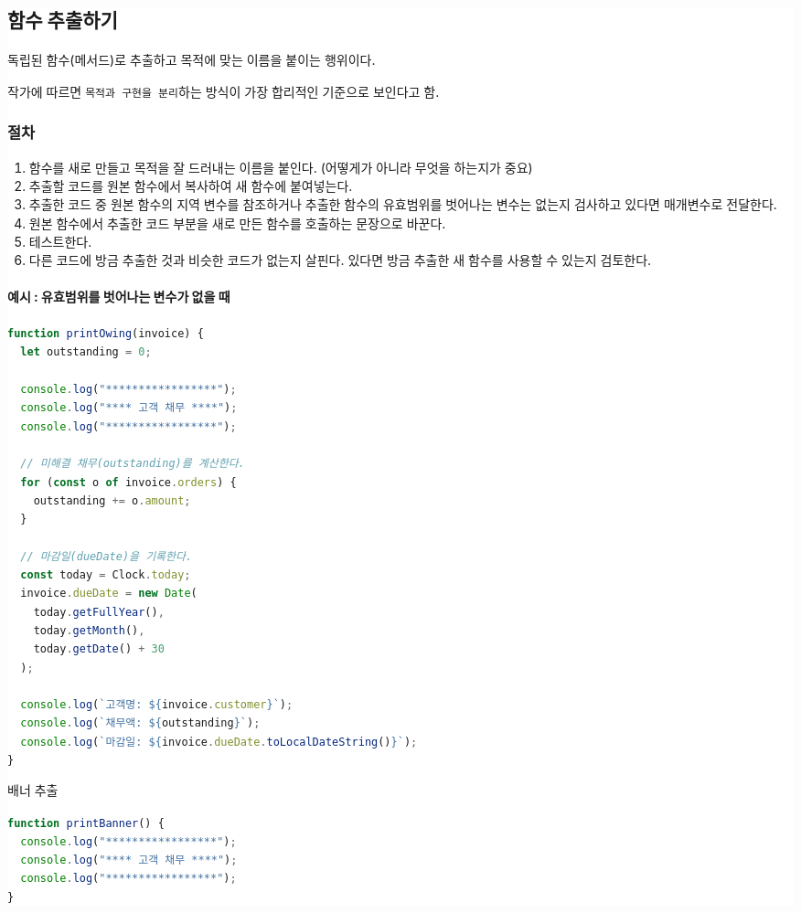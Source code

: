 ## 함수 추출하기

독립된 함수(메서드)로 추출하고 목적에 맞는 이름을 붙이는 행위이다.

작가에 따르면 `목적과 구현을 분리`하는 방식이 가장 합리적인 기준으로 보인다고 함.

### 절차

1. 함수를 새로 만들고 목적을 잘 드러내는 이름을 붙인다. (어떻게가 아니라 무엇을 하는지가 중요)
2. 추출할 코드를 원본 함수에서 복사하여 새 함수에 붙여넣는다.
3. 추출한 코드 중 원본 함수의 지역 변수를 참조하거나 추출한 함수의 유효범위를 벗어나는 변수는 없는지 검사하고 있다면 매개변수로 전달한다.
4. 원본 함수에서 추출한 코드 부분을 새로 만든 함수를 호출하는 문장으로 바꾼다.
5. 테스트한다.
6. 다른 코드에 방금 추출한 것과 비슷한 코드가 없는지 살핀다. 있다면 방금 추출한 새 함수를 사용할 수 있는지 검토한다.

#### 예시 : 유효범위를 벗어나는 변수가 없을 때

```javascript
function printOwing(invoice) {
  let outstanding = 0;

  console.log("*****************");
  console.log("**** 고객 채무 ****");
  console.log("*****************");

  // 미해결 채무(outstanding)를 계산한다.
  for (const o of invoice.orders) {
    outstanding += o.amount;
  }

  // 마감일(dueDate)을 기록한다.
  const today = Clock.today;
  invoice.dueDate = new Date(
    today.getFullYear(),
    today.getMonth(),
    today.getDate() + 30
  );

  console.log(`고객명: ${invoice.customer}`);
  console.log(`채무액: ${outstanding}`);
  console.log(`마감일: ${invoice.dueDate.toLocalDateString()}`);
}
```

배너 추출

```javascript
function printBanner() {
  console.log("*****************");
  console.log("**** 고객 채무 ****");
  console.log("*****************");
}
```
